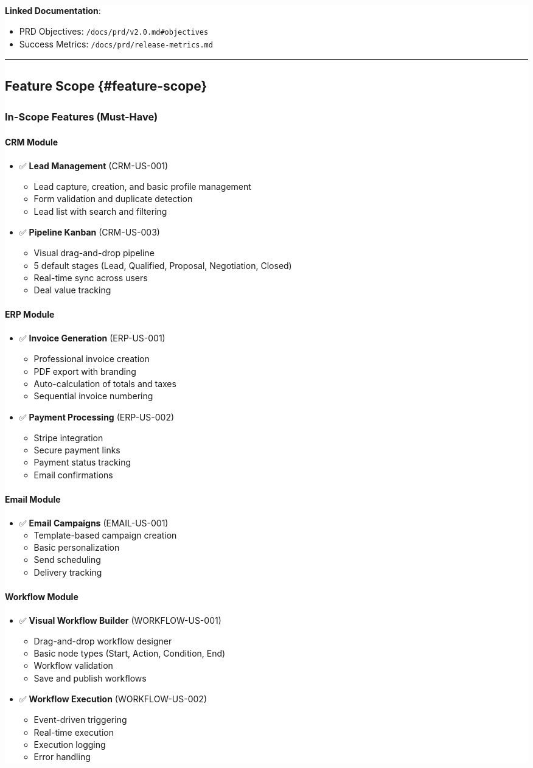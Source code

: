 **Linked Documentation**:
- PRD Objectives: `/docs/prd/v2.0.md#objectives`
- Success Metrics: `/docs/prd/release-metrics.md`

---

## Feature Scope {#feature-scope}

### In-Scope Features (Must-Have)

#### CRM Module
- ✅ **Lead Management** (CRM-US-001)
  - Lead capture, creation, and basic profile management
  - Form validation and duplicate detection
  - Lead list with search and filtering

- ✅ **Pipeline Kanban** (CRM-US-003)
  - Visual drag-and-drop pipeline
  - 5 default stages (Lead, Qualified, Proposal, Negotiation, Closed)
  - Real-time sync across users
  - Deal value tracking

#### ERP Module
- ✅ **Invoice Generation** (ERP-US-001)
  - Professional invoice creation
  - PDF export with branding
  - Auto-calculation of totals and taxes
  - Sequential invoice numbering

- ✅ **Payment Processing** (ERP-US-002)
  - Stripe integration
  - Secure payment links
  - Payment status tracking
  - Email confirmations

#### Email Module
- ✅ **Email Campaigns** (EMAIL-US-001)
  - Template-based campaign creation
  - Basic personalization
  - Send scheduling
  - Delivery tracking

#### Workflow Module
- ✅ **Visual Workflow Builder** (WORKFLOW-US-001)
  - Drag-and-drop workflow designer
  - Basic node types (Start, Action, Condition, End)
  - Workflow validation
  - Save and publish workflows

- ✅ **Workflow Execution** (WORKFLOW-US-002)
  - Event-driven triggering
  - Real-time execution
  - Execution logging
  - Error handling
